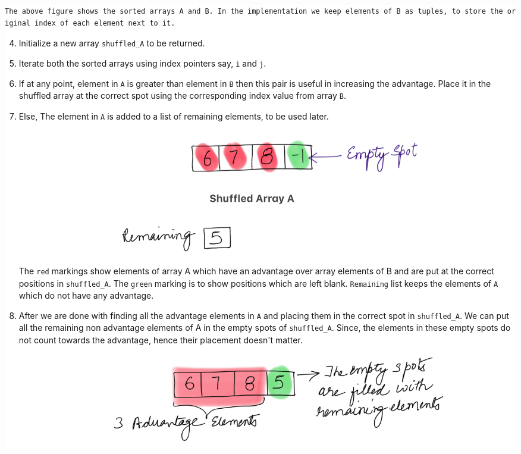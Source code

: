     The above figure shows the sorted arrays A and B. In the implementation we keep elements of B as tuples, to store the original index of each element next to it.

4. Initialize a new array `shuffled_A` to be returned.
5. Iterate both the sorted arrays using index pointers say, `i` and `j`.
6. If at any point, element in `A` is greater than element in `B` then this pair is useful in increasing the advantage. Place it in the shuffled array at the correct spot using the corresponding index value from array `B`.
7. Else, The element in `A` is added to a list of remaining elements, to be used later.

    <p align="center">
    <img src="../../Images/AdvantageShuffle/Algorithm2.png" width="600">
    </p>

    The `red` markings show elements of array A which have an advantage over array elements of B and are put at the correct positions in `shuffled_A`. The `green` marking is to show positions which are left blank. `Remaining` list keeps the elements of `A` which do not have any advantage.

8. After we are done with finding all the advantage elements in `A` and placing them in the correct spot in `shuffled_A`. We can put all the remaining non advantage elements of A in the empty spots of `shuffled_A`. Since, the elements in these empty spots do not count towards the advantage, hence their placement doesn't matter.

    <p align="center">
    <img src="../../Images/AdvantageShuffle/Algorithm3.png" width="600">
    </p>

